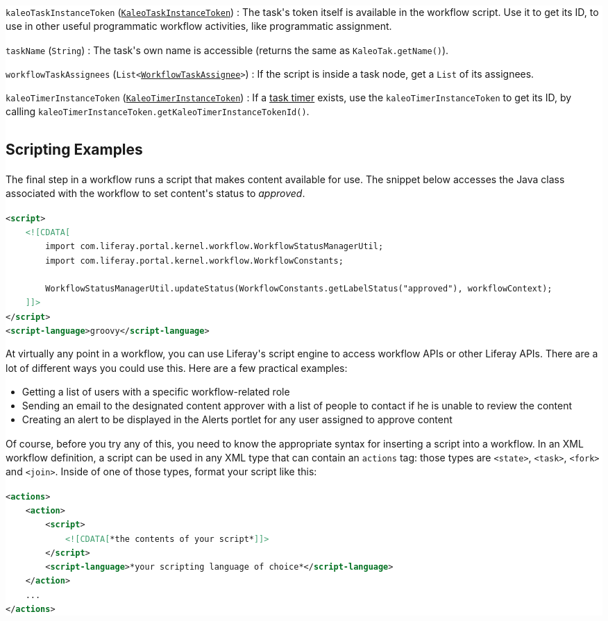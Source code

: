 `kaleoTaskInstanceToken` ([`KaleoTaskInstanceToken`](https://github.com/liferay/liferay-portal/blob/7.2.0-ga1/modules/apps/portal-workflow/portal-workflow-kaleo-api/src/main/java/com/liferay/portal/workflow/kaleo/model/KaleoTaskInstanceToken.java))
: The task's token itself is available in the workflow script. Use it to get its
ID, to use in other useful programmatic workflow activities, like programmatic assignment.

`taskName` (`String`)
: The task's own name is accessible (returns the same as `KaleoTak.getName()`).

`workflowTaskAssignees` (`List<`[`WorkflowTaskAssignee`](https://github.com/liferay/liferay-portal/blob/7.2.0-ga1/portal-kernel/src/com/liferay/portal/kernel/workflow/WorkflowTaskAssignee.java)`>`)
: If the script is inside a task node, get a `List` of its assignees.

`kaleoTimerInstanceToken` ([`KaleoTimerInstanceToken`](https://github.com/liferay/liferay-portal/blob/7.2.0-ga1/modules/apps/portal-workflow/portal-workflow-kaleo-api/src/main/java/com/liferay/portal/workflow/kaleo/model/KaleoTimerInstanceToken.java))
: If a [task timer](/docs/7-2/reference/-/knowledge_base/r/workflow-task-nodes#task-timers)
exists, use the `kaleoTimerInstanceToken` to get its ID, by calling `kaleoTimerInstanceToken.getKaleoTimerInstanceTokenId()`.

## Scripting Examples

The final step in a workflow runs a script that makes content available for use. The snippet below accesses the Java class associated with the workflow to set content's status to *approved*.

```xml
<script>
    <![CDATA[
        import com.liferay.portal.kernel.workflow.WorkflowStatusManagerUtil;
        import com.liferay.portal.kernel.workflow.WorkflowConstants;

        WorkflowStatusManagerUtil.updateStatus(WorkflowConstants.getLabelStatus("approved"), workflowContext);
    ]]>
</script>
<script-language>groovy</script-language>
```

At virtually any point in a workflow, you can use Liferay's script engine to access workflow APIs or other Liferay APIs. There are a lot of different ways you could use this. Here are a few practical examples:

-  Getting a list of users with a specific workflow-related role
-  Sending an email to the designated content approver with a list of people to contact if he is unable to review the content
-  Creating an alert to be displayed in the Alerts portlet for any user assigned to approve content

Of course, before you try any of this, you need to know the appropriate syntax for inserting a script into a workflow. In an XML workflow definition, a script can be used in any XML type that can contain an `actions` tag: those types are `<state>`, `<task>`, `<fork>` and `<join>`. Inside of one of those types, format your script like this:

```xml
<actions>
    <action>
        <script>
            <![CDATA[*the contents of your script*]]>
        </script>
        <script-language>*your scripting language of choice*</script-language>
    </action>
    ...
</actions>
```
